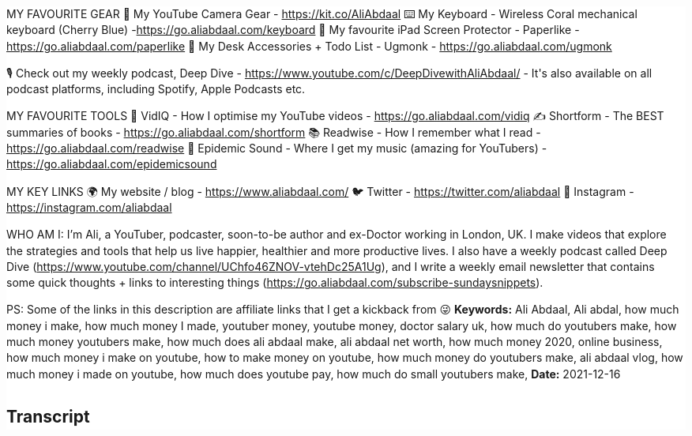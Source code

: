 MY FAVOURITE GEAR
🎥  My YouTube Camera Gear - https://kit.co/AliAbdaal
⌨️  My Keyboard - Wireless Coral mechanical keyboard (Cherry Blue) -https://go.aliabdaal.com/keyboard
📝  My favourite iPad Screen Protector - Paperlike - https://go.aliabdaal.com/paperlike
🎒 My Desk Accessories + Todo List - Ugmonk - https://go.aliabdaal.com/ugmonk

🎙 Check out my weekly podcast, Deep Dive - https://www.youtube.com/c/DeepDivewithAliAbdaal/ - It's also available on all podcast platforms, including Spotify, Apple Podcasts etc.

MY FAVOURITE TOOLS
🚀 VidIQ - How I optimise my YouTube videos - https://go.aliabdaal.com/vidiq
✍️ Shortform - The BEST summaries of books - https://go.aliabdaal.com/shortform
📚  Readwise - How I remember what I read - https://go.aliabdaal.com/readwise
🎵  Epidemic Sound - Where I get my music (amazing for YouTubers) - https://go.aliabdaal.com/epidemicsound

MY KEY LINKS
🌍  My website / blog - https://www.aliabdaal.com/
🐦  Twitter - https://twitter.com/aliabdaal
📸  Instagram - https://instagram.com/aliabdaal

WHO AM I:
I’m Ali, a YouTuber, podcaster, soon-to-be author and ex-Doctor working in London, UK. I make videos that explore the strategies and tools that help us live happier, healthier and more productive lives. I also have a weekly podcast called Deep Dive (https://www.youtube.com/channel/UChfo46ZNOV-vtehDc25A1Ug), and I write a weekly email newsletter that contains some quick thoughts + links to interesting things (https://go.aliabdaal.com/subscribe-sundaysnippets).

PS: Some of the links in this description are affiliate links that I get a kickback from 😜
**Keywords:** Ali Abdaal, Ali abdal, how much money i make, how much money I made, youtuber money, youtube money, doctor salary uk, how much do youtubers make, how much money youtubers make, how much does ali abdaal make, ali abdaal net worth, how much money 2020, online business, how much money i make on youtube, how to make money on youtube, how much money do youtubers make, ali abdaal vlog, how much money i made on youtube, how much does youtube pay, how much do small youtubers make, 
**Date:** 2021-12-16

## Transcript